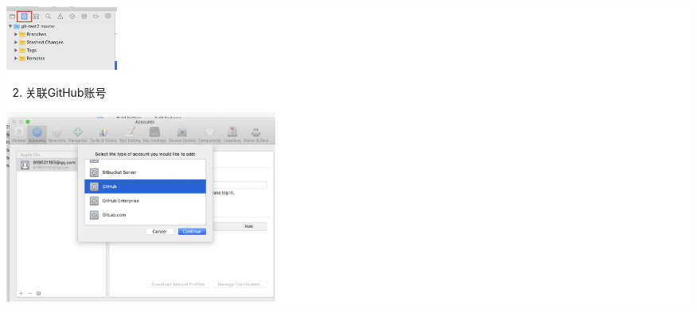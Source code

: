 <img src="ISout调试笔记.assets/截屏2020-08-30 上午8.43.42.png" alt="截屏2020-08-30 上午8.43.42" style="zoom:25%;" />

2. 关联GitHub账号

<img src="ISout调试笔记.assets/截屏2020-08-28 上午9.25.34.png" alt="截屏2020-08-28 上午9.25.34" style="zoom: 33%;" />
